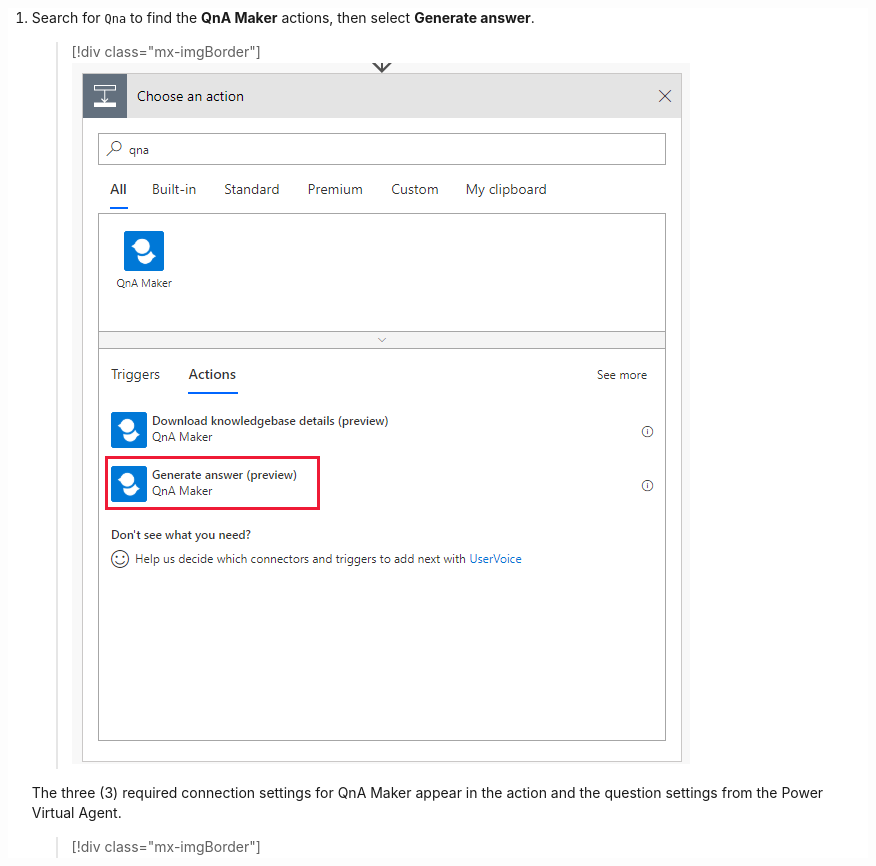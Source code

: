 1. Search for `Qna` to find the **QnA Maker** actions, then select **Generate answer**.

    > [!div class="mx-imgBorder"]
    > ![Search for `Qna` to find the **QnA Maker** actions, then select **Generate answer**](../media/how-to-integrate-power-virtual-agent/generate-answer-action-selected.png)

    The three (3) required connection settings for QnA Maker appear in the action and the question settings from the Power Virtual Agent.

    > [!div class="mx-imgBorder"]